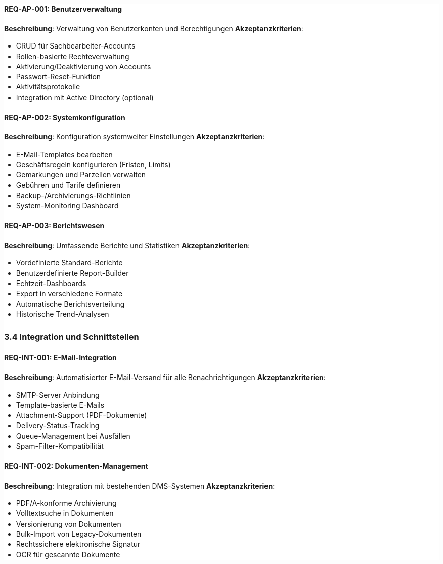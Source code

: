 #### REQ-AP-001: Benutzerverwaltung
**Beschreibung**: Verwaltung von Benutzerkonten und Berechtigungen
**Akzeptanzkriterien**:
- CRUD für Sachbearbeiter-Accounts
- Rollen-basierte Rechteverwaltung
- Aktivierung/Deaktivierung von Accounts
- Passwort-Reset-Funktion
- Aktivitätsprotokolle
- Integration mit Active Directory (optional)

#### REQ-AP-002: Systemkonfiguration
**Beschreibung**: Konfiguration systemweiter Einstellungen
**Akzeptanzkriterien**:
- E-Mail-Templates bearbeiten
- Geschäftsregeln konfigurieren (Fristen, Limits)
- Gemarkungen und Parzellen verwalten
- Gebühren und Tarife definieren
- Backup-/Archivierungs-Richtlinien
- System-Monitoring Dashboard

#### REQ-AP-003: Berichtswesen
**Beschreibung**: Umfassende Berichte und Statistiken
**Akzeptanzkriterien**:
- Vordefinierte Standard-Berichte
- Benutzerdefinierte Report-Builder
- Echtzeit-Dashboards
- Export in verschiedene Formate
- Automatische Berichtsverteilung
- Historische Trend-Analysen

### 3.4 Integration und Schnittstellen

#### REQ-INT-001: E-Mail-Integration
**Beschreibung**: Automatisierter E-Mail-Versand für alle Benachrichtigungen
**Akzeptanzkriterien**:
- SMTP-Server Anbindung
- Template-basierte E-Mails
- Attachment-Support (PDF-Dokumente)
- Delivery-Status-Tracking
- Queue-Management bei Ausfällen
- Spam-Filter-Kompatibilität

#### REQ-INT-002: Dokumenten-Management
**Beschreibung**: Integration mit bestehenden DMS-Systemen
**Akzeptanzkriterien**:
- PDF/A-konforme Archivierung
- Volltextsuche in Dokumenten
- Versionierung von Dokumenten
- Bulk-Import von Legacy-Dokumenten
- Rechtssichere elektronische Signatur
- OCR für gescannte Dokumente
